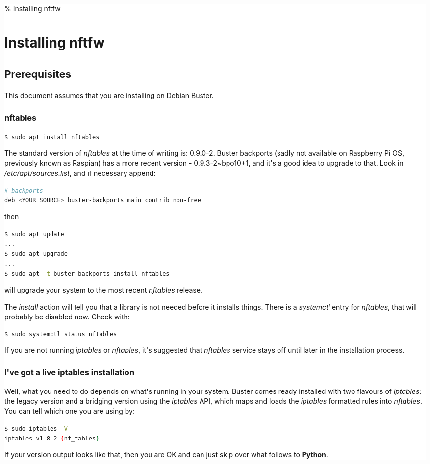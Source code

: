 % Installing nftfw
# Installing nftfw

## Prerequisites

This document assumes  that you are installing on Debian Buster.

### nftables

``` sh
$ sudo apt install nftables
```
The standard version of _nftables_ at the time of writing is: 0.9.0-2. Buster backports (sadly not available on Raspberry Pi OS, previously known as Raspian) has a more recent version - 0.9.3-2~bpo10+1, and it's a good idea to upgrade to that. Look in _/etc/apt/sources.list_, and if necessary append:

``` sh
# backports
deb <YOUR SOURCE> buster-backports main contrib non-free
```

then

``` sh
$ sudo apt update
...
$ sudo apt upgrade
...
$ sudo apt -t buster-backports install nftables
```
will upgrade your system to the most recent _nftables_ release.

The _install_ action will tell you that a library is not needed before it installs things. There is a _systemctl_ entry for _nftables_, that  will probably be disabled now. Check with:

``` sh
$ sudo systemctl status nftables
```

If you are not running _iptables_ or _nftables_, it's suggested that _nftables_ service stays off until later in the installation process.

### I've got a live iptables installation

Well, what you need to do depends on what's running in your system. Buster comes ready installed with two flavours of _iptables_: the legacy version and a bridging version using the _iptables_ API,  which maps and loads the _iptables_ formatted rules into _nftables_. You can tell which one you are using by:

``` sh
$ sudo iptables -V
iptables v1.8.2 (nf_tables)
```
If your version output looks like that, then you are OK and can just skip over what follows to **[Python](#python)**.
